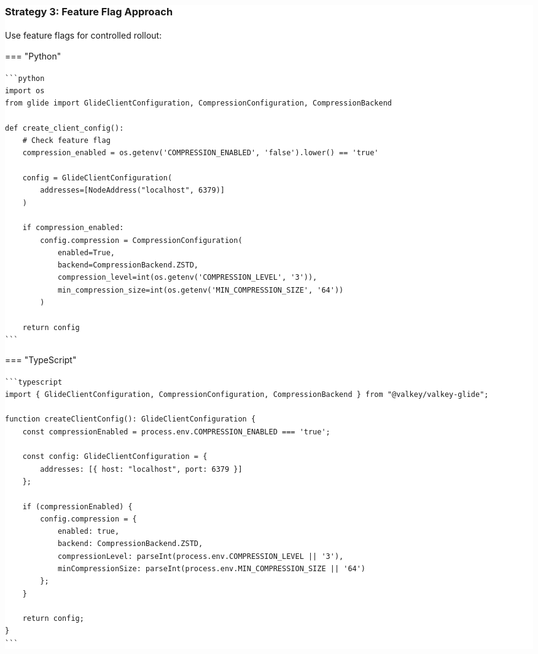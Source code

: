 ### Strategy 3: Feature Flag Approach

Use feature flags for controlled rollout:

=== "Python"

    ```python
    import os
    from glide import GlideClientConfiguration, CompressionConfiguration, CompressionBackend

    def create_client_config():
        # Check feature flag
        compression_enabled = os.getenv('COMPRESSION_ENABLED', 'false').lower() == 'true'
        
        config = GlideClientConfiguration(
            addresses=[NodeAddress("localhost", 6379)]
        )
        
        if compression_enabled:
            config.compression = CompressionConfiguration(
                enabled=True,
                backend=CompressionBackend.ZSTD,
                compression_level=int(os.getenv('COMPRESSION_LEVEL', '3')),
                min_compression_size=int(os.getenv('MIN_COMPRESSION_SIZE', '64'))
            )
        
        return config
    ```

=== "TypeScript"

    ```typescript
    import { GlideClientConfiguration, CompressionConfiguration, CompressionBackend } from "@valkey/valkey-glide";

    function createClientConfig(): GlideClientConfiguration {
        const compressionEnabled = process.env.COMPRESSION_ENABLED === 'true';
        
        const config: GlideClientConfiguration = {
            addresses: [{ host: "localhost", port: 6379 }]
        };
        
        if (compressionEnabled) {
            config.compression = {
                enabled: true,
                backend: CompressionBackend.ZSTD,
                compressionLevel: parseInt(process.env.COMPRESSION_LEVEL || '3'),
                minCompressionSize: parseInt(process.env.MIN_COMPRESSION_SIZE || '64')
            };
        }
        
        return config;
    }
    ```
